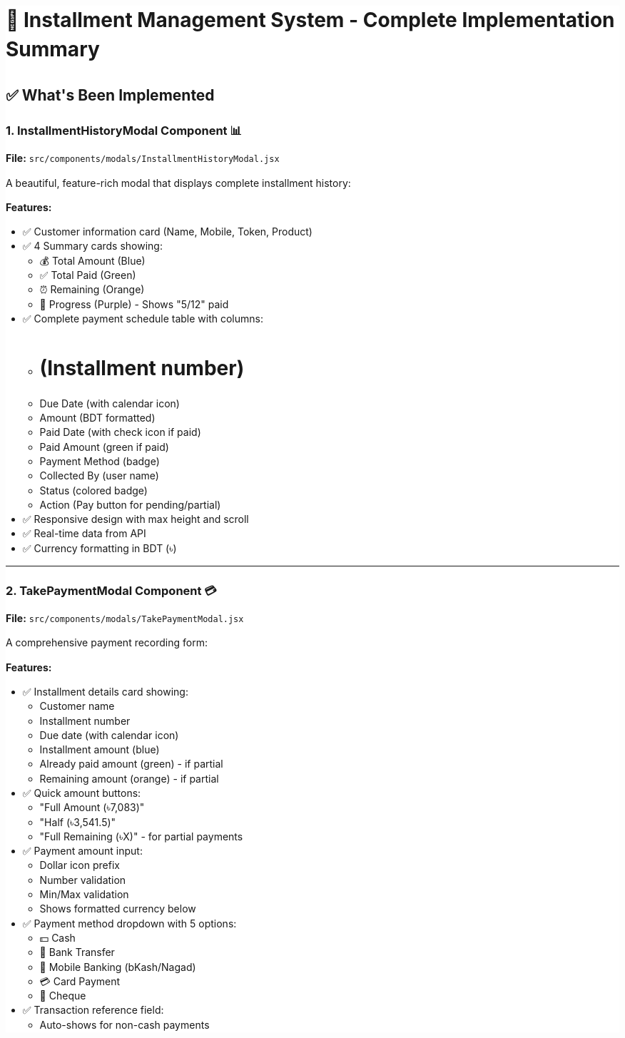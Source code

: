 # 🎉 Installment Management System - Complete Implementation Summary

## ✅ What's Been Implemented

### 1. **InstallmentHistoryModal Component** 📊
**File:** `src/components/modals/InstallmentHistoryModal.jsx`

A beautiful, feature-rich modal that displays complete installment history:

**Features:**
- ✅ Customer information card (Name, Mobile, Token, Product)
- ✅ 4 Summary cards showing:
  - 💰 Total Amount (Blue)
  - ✅ Total Paid (Green) 
  - ⏰ Remaining (Orange)
  - 📅 Progress (Purple) - Shows "5/12" paid
- ✅ Complete payment schedule table with columns:
  - # (Installment number)
  - Due Date (with calendar icon)
  - Amount (BDT formatted)
  - Paid Date (with check icon if paid)
  - Paid Amount (green if paid)
  - Payment Method (badge)
  - Collected By (user name)
  - Status (colored badge)
  - Action (Pay button for pending/partial)
- ✅ Responsive design with max height and scroll
- ✅ Real-time data from API
- ✅ Currency formatting in BDT (৳)

---

### 2. **TakePaymentModal Component** 💳
**File:** `src/components/modals/TakePaymentModal.jsx`

A comprehensive payment recording form:

**Features:**
- ✅ Installment details card showing:
  - Customer name
  - Installment number
  - Due date (with calendar icon)
  - Installment amount (blue)
  - Already paid amount (green) - if partial
  - Remaining amount (orange) - if partial
- ✅ Quick amount buttons:
  - "Full Amount (৳7,083)"
  - "Half (৳3,541.5)"
  - "Full Remaining (৳X)" - for partial payments
- ✅ Payment amount input:
  - Dollar icon prefix
  - Number validation
  - Min/Max validation
  - Shows formatted currency below
- ✅ Payment method dropdown with 5 options:
  - 💵 Cash
  - 🏦 Bank Transfer
  - 📱 Mobile Banking (bKash/Nagad)
  - 💳 Card Payment
  - 🧾 Cheque
- ✅ Transaction reference field:
  - Auto-shows for non-cash payments